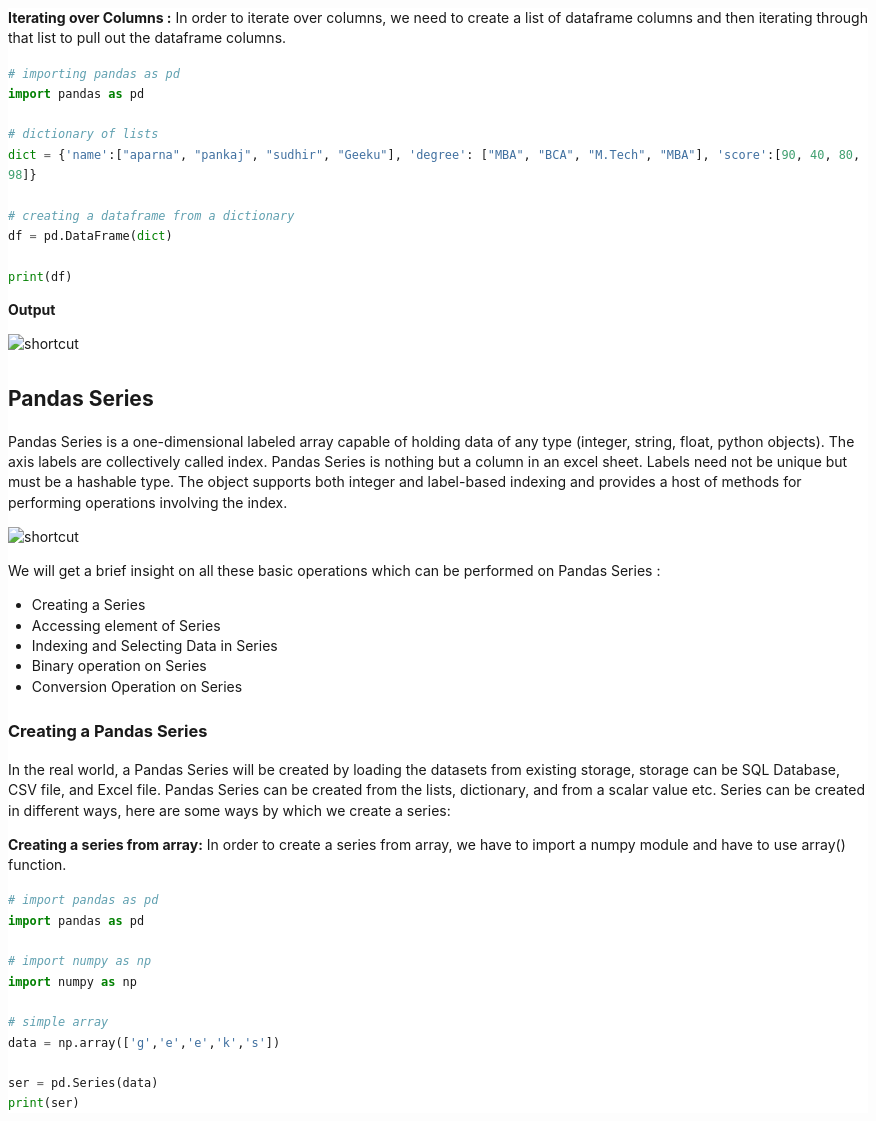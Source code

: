 **Iterating over Columns :** In order to iterate over columns, we need to create a list of dataframe columns and then iterating through that list to pull out the dataframe columns.
```python
# importing pandas as pd
import pandas as pd
   
# dictionary of lists
dict = {'name':["aparna", "pankaj", "sudhir", "Geeku"], 'degree': ["MBA", "BCA", "M.Tech", "MBA"], 'score':[90, 40, 80, 98]}
  
# creating a dataframe from a dictionary 
df = pd.DataFrame(dict)
 
print(df)
```

**Output**

![shortcut](https://github.com/Learn-Write-Repeat/Open-contributions/blob/master/extras/DataFrame12_output.jpg)

## Pandas Series
Pandas Series is a one-dimensional labeled array capable of holding data of any type (integer, string, float, python objects). The axis labels are collectively called index. Pandas Series is nothing but a column in an excel sheet.
Labels need not be unique but must be a hashable type. The object supports both integer and label-based indexing and provides a host of methods for performing operations involving the index.

![shortcut](https://github.com/Learn-Write-Repeat/Open-contributions/blob/master/extras/Pandas_logo.jpg)

We will get a brief insight on all these basic operations which can be performed on Pandas Series :
* Creating a Series
* Accessing element of Series
* Indexing and Selecting Data in Series
* Binary operation on Series
* Conversion Operation on Series

### Creating a Pandas Series
In the real world, a Pandas Series will be created by loading the datasets from existing storage, storage can be SQL Database, CSV file, and Excel file. Pandas Series can be created from the lists, dictionary, and from a scalar value etc. Series can be created in different ways, here are some ways by which we create a series:<br>

**Creating a series from array:** In order to create a series from array, we have to import a numpy module and have to use array() function.
```python
# import pandas as pd
import pandas as pd
 
# import numpy as np
import numpy as np
 
# simple array
data = np.array(['g','e','e','k','s'])
 
ser = pd.Series(data)
print(ser)
```

